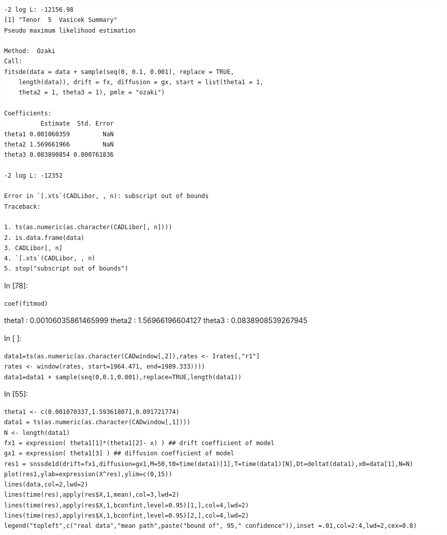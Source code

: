     -2 log L: -12156.98 
    [1] "Tenor  5  Vasicek Summary"
    Pseudo maximum likelihood estimation

    Method:  Ozaki
    Call:
    fitsde(data = data + sample(seq(0, 0.1, 0.001), replace = TRUE, 
        length(data)), drift = fx, diffusion = gx, start = list(theta1 = 1, 
        theta2 = 1, theta3 = 1), pmle = "ozaki")

    Coefficients:
              Estimate  Std. Error
    theta1 0.001060359         NaN
    theta2 1.569661966         NaN
    theta3 0.083890854 0.000761836

    -2 log L: -12352 

    Error in `[.xts`(CADLibor, , n): subscript out of bounds
    Traceback:

    1. ts(as.numeric(as.character(CADLibor[, n])))
    2. is.data.frame(data)
    3. CADLibor[, n]
    4. `[.xts`(CADLibor, , n)
    5. stop("subscript out of bounds")

In [78]:

    coef(fitmod)

theta1
:   0.00106035861465999
theta2
:   1.56966196604127
theta3
:   0.0838908539267945

In [ ]:

    data1=ts(as.numeric(as.character(CADwindow[,2]),rates <- Irates[,"r1"]
    rates <- window(rates, start=1964.471, end=1989.333))))
    data1=data1 + sample(seq(0,0.1,0.001),replace=TRUE,length(data1))

In [55]:

    theta1 <- c(0.001070337,1.593618071,0.091721774)
    data1 = ts(as.numeric(as.character(CADwindow[,1])))
    N <- length(data1)
    fx1 = expression( theta1[1]*(theta1[2]- x) ) ## drift coefficient of model
    gx1 = expression( theta1[3] ) ## diffusion coefficient of model
    res1 = snssde1d(drift=fx1,diffusion=gx1,M=50,t0=time(data1)[1],T=time(data1)[N],Dt=deltat(data1),x0=data[1],N=N)
    plot(res1,ylab=expression(X^res),ylim=c(0,15))
    lines(data,col=2,lwd=2)
    lines(time(res),apply(res$X,1,mean),col=3,lwd=2)
    lines(time(res),apply(res$X,1,bconfint,level=0.95)[1,],col=4,lwd=2)
    lines(time(res),apply(res$X,1,bconfint,level=0.95)[2,],col=4,lwd=2)
    legend("topleft",c("real data","mean path",paste("bound of", 95," confidence")),inset =.01,col=2:4,lwd=2,cex=0.8)
